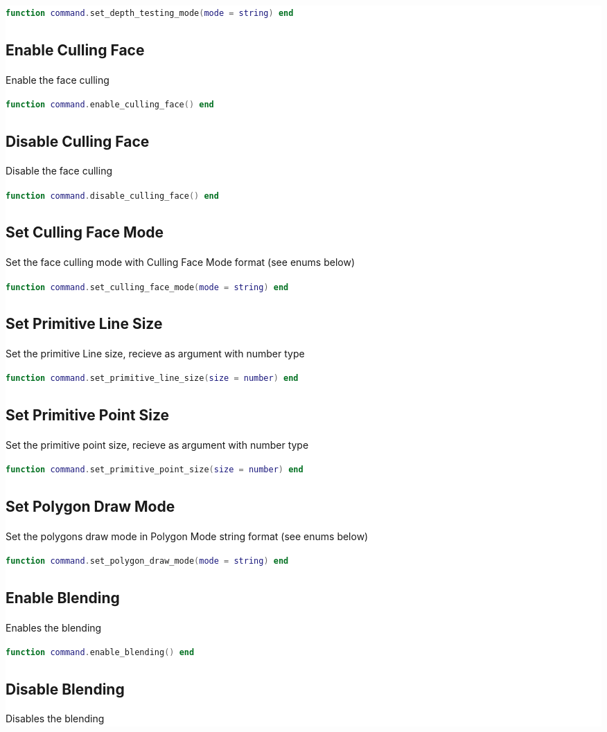 ```lua
function command.set_depth_testing_mode(mode = string) end
```

## Enable Culling Face
Enable the face culling

```lua
function command.enable_culling_face() end
```

## Disable Culling Face
Disable the face culling

```lua
function command.disable_culling_face() end
```
## Set Culling Face Mode
Set the face culling mode with Culling Face Mode format (see enums below)

```lua
function command.set_culling_face_mode(mode = string) end
```

## Set Primitive Line Size
Set the primitive Line size, recieve as argument with number type

```lua
function command.set_primitive_line_size(size = number) end
```

## Set Primitive Point Size
Set the primitive point size, recieve as argument with number type

```lua
function command.set_primitive_point_size(size = number) end
```

## Set Polygon Draw Mode
Set the polygons draw mode in Polygon Mode string format (see enums below)

```lua
function command.set_polygon_draw_mode(mode = string) end
```

## Enable Blending
Enables the blending

```lua
function command.enable_blending() end
```

## Disable Blending
Disables the blending
